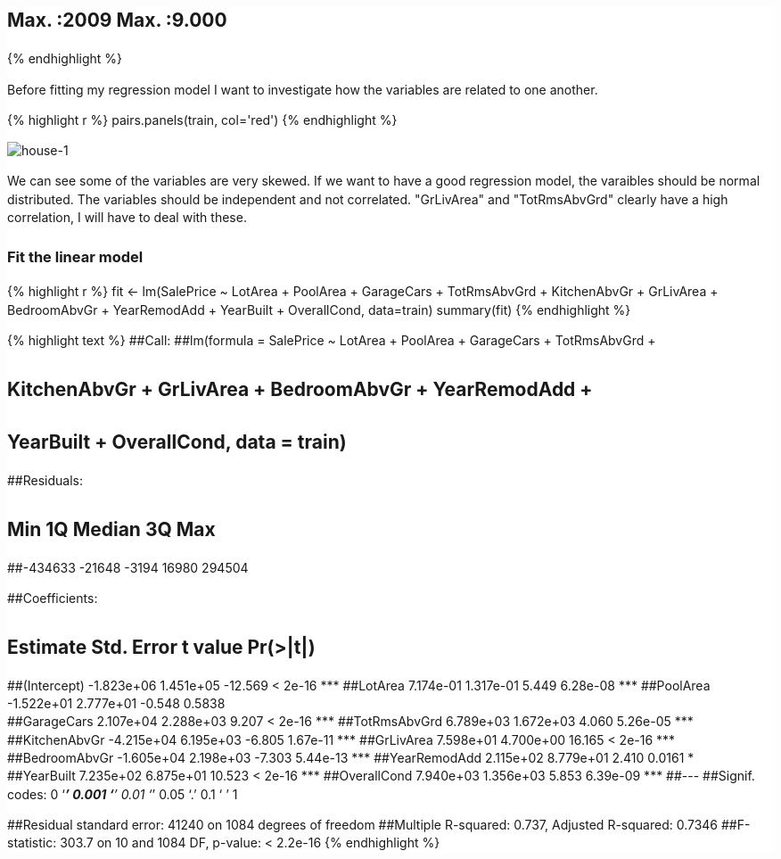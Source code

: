 ## Max.   :2009   Max.   :9.000 
{% endhighlight %}

Before fitting my regression model I want to investigate how the variables are
related to one another.

{% highlight r %}
pairs.panels(train, col='red')
{% endhighlight %}

![house-1](/figs/2017-05-16-Predict-House-Price/house-1.png)

We can see some of the variables are very skewed. If we want to have a good regression model, the varaibles should be normal distributed. The variables should be independent and not correlated. "GrLivArea" and "TotRmsAbvGrd" clearly have a high correlation, I will have to deal with these. 

### Fit the linear model

{% highlight r %}
fit <-  lm(SalePrice ~ LotArea + PoolArea + GarageCars + TotRmsAbvGrd + KitchenAbvGr + GrLivArea + BedroomAbvGr + YearRemodAdd + YearBuilt + OverallCond, data=train)
summary(fit)
{% endhighlight %}

{% highlight text %}
##Call:
##lm(formula = SalePrice ~ LotArea + PoolArea + GarageCars + TotRmsAbvGrd + 
##    KitchenAbvGr + GrLivArea + BedroomAbvGr + YearRemodAdd + 
##    YearBuilt + OverallCond, data = train)

##Residuals:
##    Min      1Q  Median      3Q     Max 
##-434633  -21648   -3194   16980  294504 

##Coefficients:
##               Estimate Std. Error t value Pr(>|t|)    
##(Intercept)  -1.823e+06  1.451e+05 -12.569  < 2e-16 ***
##LotArea       7.174e-01  1.317e-01   5.449 6.28e-08 ***
##PoolArea     -1.522e+01  2.777e+01  -0.548   0.5838    
##GarageCars    2.107e+04  2.288e+03   9.207  < 2e-16 ***
##TotRmsAbvGrd  6.789e+03  1.672e+03   4.060 5.26e-05 ***
##KitchenAbvGr -4.215e+04  6.195e+03  -6.805 1.67e-11 ***
##GrLivArea     7.598e+01  4.700e+00  16.165  < 2e-16 ***
##BedroomAbvGr -1.605e+04  2.198e+03  -7.303 5.44e-13 ***
##YearRemodAdd  2.115e+02  8.779e+01   2.410   0.0161 *  
##YearBuilt     7.235e+02  6.875e+01  10.523  < 2e-16 ***
##OverallCond   7.940e+03  1.356e+03   5.853 6.39e-09 ***
##---
##Signif. codes:  0 ‘***’ 0.001 ‘**’ 0.01 ‘*’ 0.05 ‘.’ 0.1 ‘ ’ 1

##Residual standard error: 41240 on 1084 degrees of freedom
##Multiple R-squared:  0.737,	Adjusted R-squared:  0.7346 
##F-statistic: 303.7 on 10 and 1084 DF,  p-value: < 2.2e-16
{% endhighlight %}
